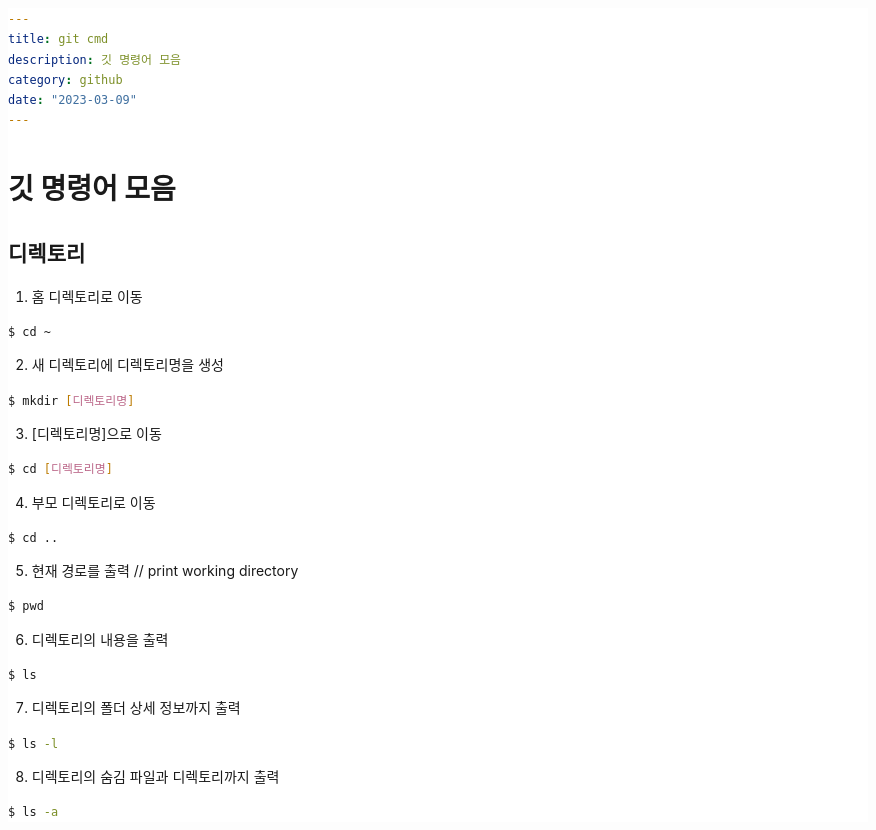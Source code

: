 ```yaml
---
title: git cmd
description: 깃 명령어 모음
category: github
date: "2023-03-09"
---
```


# 깃 명령어 모음

## 디렉토리

1. 홈 디렉토리로 이동

```bash
$ cd ~
```

2. 새 디렉토리에 디렉토리명을 생성

```bash
$ mkdir [디렉토리명]
```

3. [디렉토리명]으로 이동

```bash
$ cd [디렉토리명]
```

4. 부모 디렉토리로 이동

```bash
$ cd ..
```

5. 현재 경로를 출력 // print working directory

```bash
$ pwd
```

6. 디렉토리의 내용을 출력

```bash
$ ls
```

7. 디렉토리의 폴더 상세 정보까지 출력

```bash
$ ls -l
```

8. 디렉토리의 숨김 파일과 디렉토리까지 출력

```bash
$ ls -a
```
